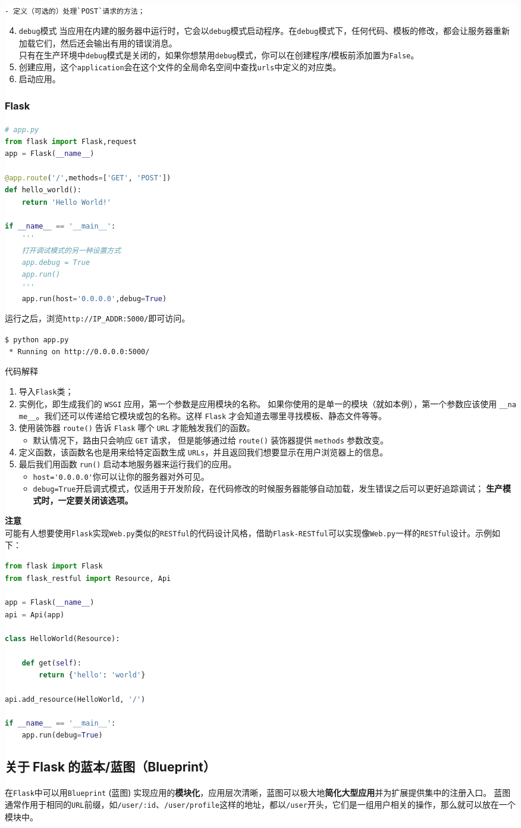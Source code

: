     - 定义（可选的）处理`POST`请求的方法；
4. `debug`模式
    当应用在内建的服务器中运行时，它会以`debug`模式启动程序。在`debug`模式下，任何代码、模板的修改，都会让服务器重新加载它们，然后还会输出有用的错误消息。  
    只有在生产环境中`debug`模式是关闭的，如果你想禁用`debug`模式，你可以在创建程序/模板前添加置为`False`。
5. 创建应用，这个`application`会在这个文件的全局命名空间中查找`urls`中定义的对应类。
6. 启动应用。

### Flask

```python
# app.py
from flask import Flask,request
app = Flask(__name__)

@app.route('/',methods=['GET', 'POST'])
def hello_world():
    return 'Hello World!'

if __name__ == '__main__':
    '''
    打开调试模式的另一种设置方式
    app.debug = True
    app.run()
    '''
    app.run(host='0.0.0.0',debug=True)
```
运行之后，浏览`http://IP_ADDR:5000/`即可访问。
```bash
$ python app.py
 * Running on http://0.0.0.0:5000/
```
代码解释
1. 导入`Flask`类；
2. 实例化，即生成我们的 `WSGI` 应用，第一个参数是应用模块的名称。 如果你使用的是单一的模块（就如本例），第一个参数应该使用 `__name__`。我们还可以传递给它模块或包的名称。这样 `Flask` 才会知道去哪里寻找模板、静态文件等等。
3. 使用装饰器 `route()` 告诉 `Flask` 哪个 `URL` 才能触发我们的函数。
    - 默认情况下，路由只会响应 `GET` 请求， 但是能够通过给 `route()` 装饰器提供 `methods` 参数改变。
4. 定义函数，该函数名也是用来给特定函数生成 `URLs`，并且返回我们想要显示在用户浏览器上的信息。
5. 最后我们用函数 `run()` 启动本地服务器来运行我们的应用。
    - `host='0.0.0.0'`你可以让你的服务器对外可见。
    - `debug=True`开启调式模式，仅适用于开发阶段，在代码修改的时候服务器能够自动加载，发生错误之后可以更好追踪调试； **生产模式时，一定要关闭该选项。**

**注意**   
可能有人想要使用`Flask`实现`Web.py`类似的`RESTful`的代码设计风格，借助`Flask-RESTful`可以实现像`Web.py`一样的`RESTful`设计。示例如下：  
```python
from flask import Flask
from flask_restful import Resource, Api

app = Flask(__name__)
api = Api(app)

class HelloWorld(Resource):

    def get(self):
        return {'hello': 'world'}

api.add_resource(HelloWorld, '/')

if __name__ == '__main__':
    app.run(debug=True)
```
## 关于 Flask 的蓝本/蓝图（Blueprint）
在`Flask`中可以用`Blueprint` (蓝图) 实现应用的**模块化**，应用层次清晰，蓝图可以极大地**简化大型应用**并为扩展提供集中的注册入口。
蓝图通常作用于相同的`URL`前缀，如`/user/:id`、`/user/profile`这样的地址，都以`/user`开头，它们是一组用户相关的操作，那么就可以放在一个模块中。